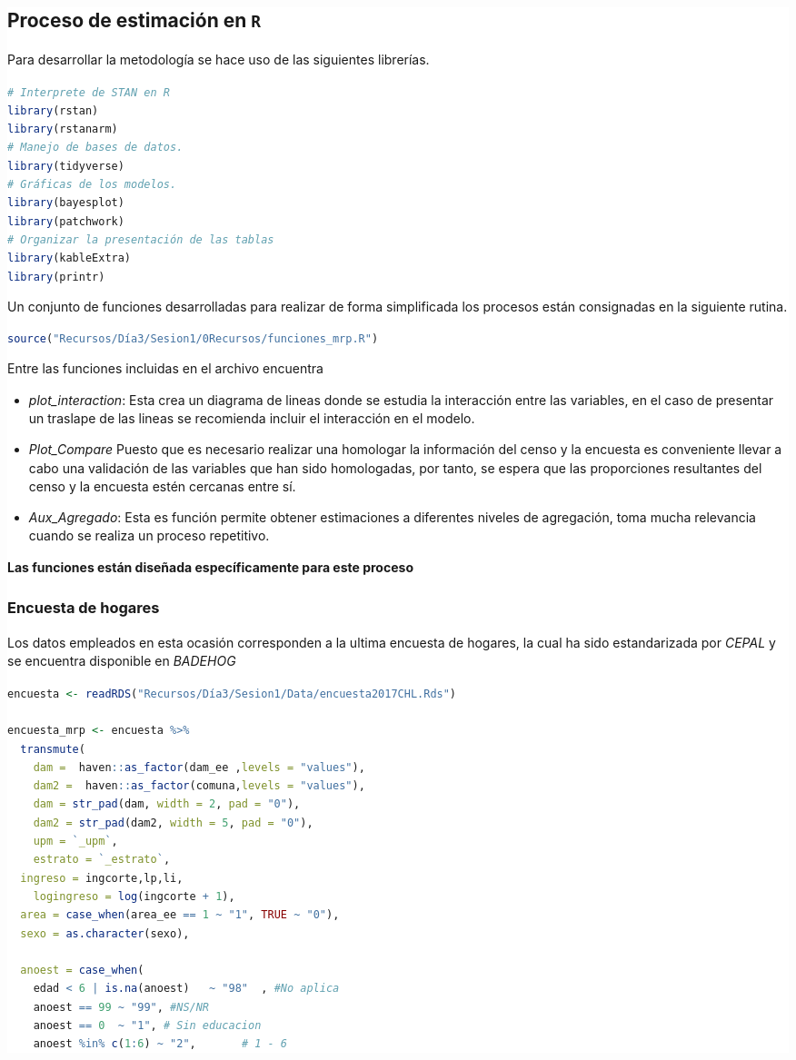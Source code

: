 ## Proceso de estimación en `R`

Para desarrollar la metodología se hace uso de las siguientes librerías.


```r
# Interprete de STAN en R
library(rstan)
library(rstanarm)
# Manejo de bases de datos.
library(tidyverse)
# Gráficas de los modelos. 
library(bayesplot)
library(patchwork)
# Organizar la presentación de las tablas
library(kableExtra)
library(printr)
```

Un conjunto de funciones desarrolladas para realizar de forma simplificada los procesos están consignadas en la siguiente rutina.


```r
source("Recursos/Día3/Sesion1/0Recursos/funciones_mrp.R")
```

Entre las funciones incluidas en el archivo encuentra

-   *plot_interaction*: Esta crea un diagrama de lineas donde se estudia la interacción entre las variables, en el caso de presentar un traslape de las lineas se recomienda incluir el interacción en el modelo.

-   *Plot_Compare* Puesto que es necesario realizar una homologar la información del censo y la encuesta es conveniente llevar a cabo una validación de las variables que han sido homologadas, por tanto, se espera que las proporciones resultantes del censo y la encuesta estén cercanas entre sí.

-   *Aux_Agregado*: Esta es función permite obtener estimaciones a diferentes niveles de agregación, toma mucha relevancia cuando se realiza un proceso repetitivo.

**Las funciones están diseñada específicamente  para este  proceso**

### Encuesta de hogares

Los datos empleados en esta ocasión corresponden a la ultima encuesta de hogares, la cual ha sido estandarizada por *CEPAL* y se encuentra disponible en *BADEHOG*


```r
encuesta <- readRDS("Recursos/Día3/Sesion1/Data/encuesta2017CHL.Rds")

encuesta_mrp <- encuesta %>% 
  transmute(
    dam =  haven::as_factor(dam_ee ,levels = "values"),
    dam2 =  haven::as_factor(comuna,levels = "values"),
    dam = str_pad(dam, width = 2, pad = "0"),
    dam2 = str_pad(dam2, width = 5, pad = "0"), 
    upm = `_upm`,
    estrato = `_estrato`,
  ingreso = ingcorte,lp,li,
    logingreso = log(ingcorte + 1),
  area = case_when(area_ee == 1 ~ "1", TRUE ~ "0"),
  sexo = as.character(sexo),

  anoest = case_when(
    edad < 6 | is.na(anoest)   ~ "98"  , #No aplica
    anoest == 99 ~ "99", #NS/NR
    anoest == 0  ~ "1", # Sin educacion
    anoest %in% c(1:6) ~ "2",       # 1 - 6
```